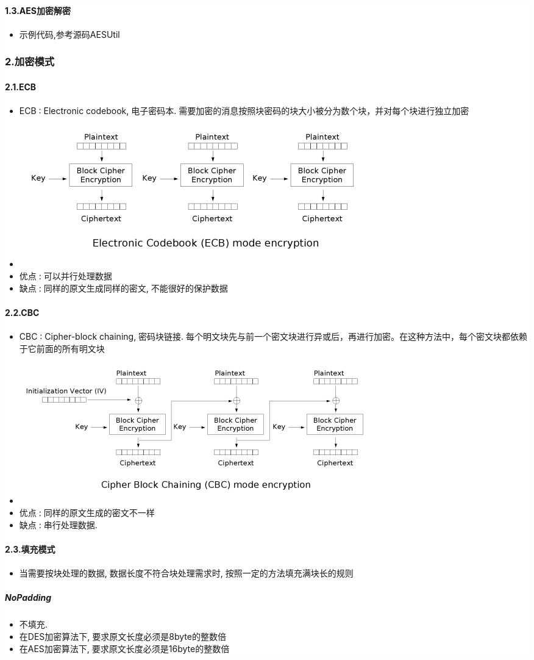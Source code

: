 #### 1.3.AES加密解密

* 示例代码,参考源码AESUtil


###  2.加密模式

####  2.1.ECB
* ECB : Electronic codebook, 电子密码本. 需要加密的消息按照块密码的块大小被分为数个块，并对每个块进行独立加密
* ![Logo](static/i004.png)
* 优点 : 可以并行处理数据
* 缺点 : 同样的原文生成同样的密文, 不能很好的保护数据

####  2.2.CBC
* CBC : Cipher-block chaining, 密码块链接. 每个明文块先与前一个密文块进行异或后，再进行加密。在这种方法中，每个密文块都依赖于它前面的所有明文块
* ![Logo](static/i005.png)
* 优点 : 同样的原文生成的密文不一样
* 缺点 : 串行处理数据. 

#### 2.3.填充模式

*  当需要按块处理的数据, 数据长度不符合块处理需求时, 按照一定的方法填充满块长的规则

##### NoPadding

* 不填充. 
* 在DES加密算法下, 要求原文长度必须是8byte的整数倍
* 在AES加密算法下, 要求原文长度必须是16byte的整数倍
